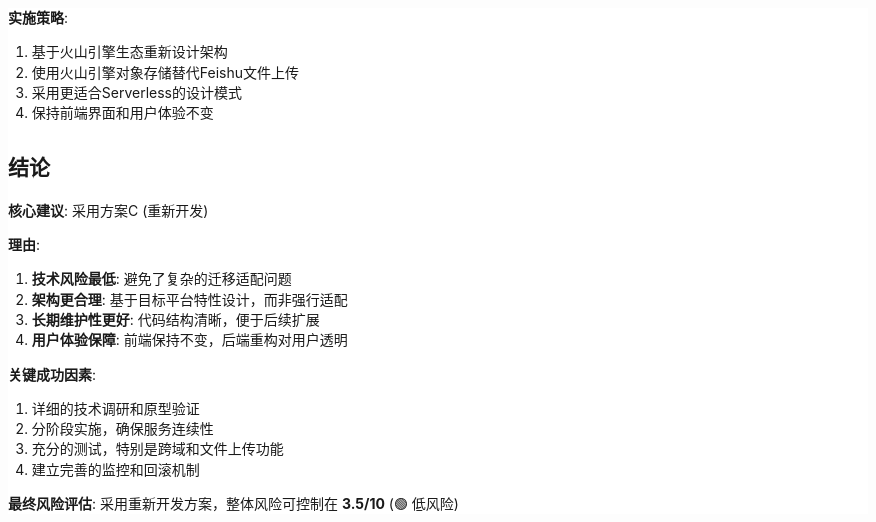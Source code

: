 **实施策略**:
1. 基于火山引擎生态重新设计架构
2. 使用火山引擎对象存储替代Feishu文件上传
3. 采用更适合Serverless的设计模式
4. 保持前端界面和用户体验不变

## 结论

**核心建议**: 采用方案C (重新开发)

**理由**:
1. **技术风险最低**: 避免了复杂的迁移适配问题
2. **架构更合理**: 基于目标平台特性设计，而非强行适配
3. **长期维护性更好**: 代码结构清晰，便于后续扩展
4. **用户体验保障**: 前端保持不变，后端重构对用户透明

**关键成功因素**:
1. 详细的技术调研和原型验证
2. 分阶段实施，确保服务连续性
3. 充分的测试，特别是跨域和文件上传功能
4. 建立完善的监控和回滚机制

**最终风险评估**: 采用重新开发方案，整体风险可控制在 **3.5/10** (🟢 低风险)